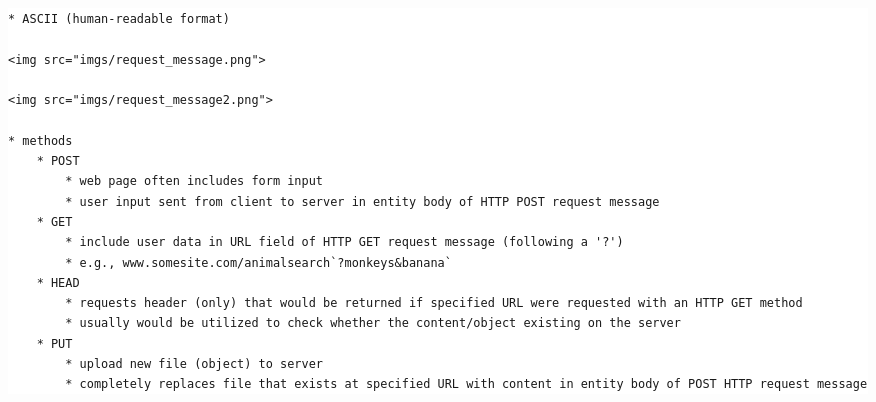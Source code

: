     * ASCII (human-readable format)

    <img src="imgs/request_message.png">

    <img src="imgs/request_message2.png">

    * methods
        * POST
            * web page often includes form input
            * user input sent from client to server in entity body of HTTP POST request message
        * GET
            * include user data in URL field of HTTP GET request message (following a '?')
            * e.g., www.somesite.com/animalsearch`?monkeys&banana`
        * HEAD
            * requests header (only) that would be returned if specified URL were requested with an HTTP GET method
            * usually would be utilized to check whether the content/object existing on the server
        * PUT
            * upload new file (object) to server
            * completely replaces file that exists at specified URL with content in entity body of POST HTTP request message